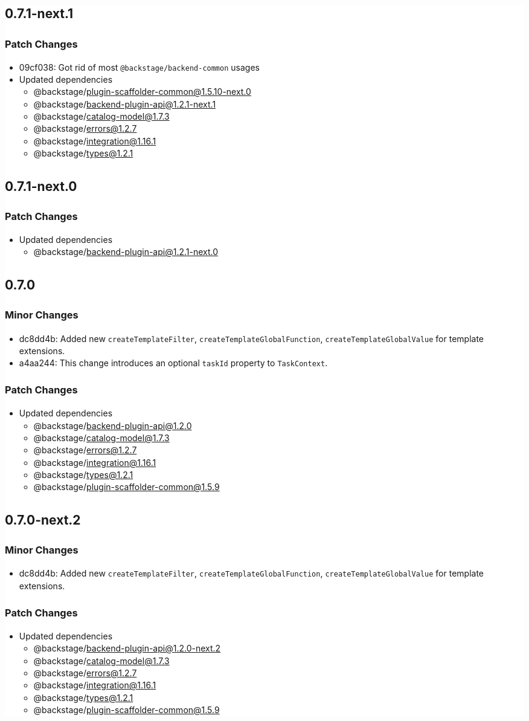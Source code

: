 ## 0.7.1-next.1

### Patch Changes

- 09cf038: Got rid of most `@backstage/backend-common` usages
- Updated dependencies
  - @backstage/plugin-scaffolder-common@1.5.10-next.0
  - @backstage/backend-plugin-api@1.2.1-next.1
  - @backstage/catalog-model@1.7.3
  - @backstage/errors@1.2.7
  - @backstage/integration@1.16.1
  - @backstage/types@1.2.1

## 0.7.1-next.0

### Patch Changes

- Updated dependencies
  - @backstage/backend-plugin-api@1.2.1-next.0

## 0.7.0

### Minor Changes

- dc8dd4b: Added new `createTemplateFilter`, `createTemplateGlobalFunction`, `createTemplateGlobalValue` for template extensions.
- a4aa244: This change introduces an optional `taskId` property to `TaskContext`.

### Patch Changes

- Updated dependencies
  - @backstage/backend-plugin-api@1.2.0
  - @backstage/catalog-model@1.7.3
  - @backstage/errors@1.2.7
  - @backstage/integration@1.16.1
  - @backstage/types@1.2.1
  - @backstage/plugin-scaffolder-common@1.5.9

## 0.7.0-next.2

### Minor Changes

- dc8dd4b: Added new `createTemplateFilter`, `createTemplateGlobalFunction`, `createTemplateGlobalValue` for template extensions.

### Patch Changes

- Updated dependencies
  - @backstage/backend-plugin-api@1.2.0-next.2
  - @backstage/catalog-model@1.7.3
  - @backstage/errors@1.2.7
  - @backstage/integration@1.16.1
  - @backstage/types@1.2.1
  - @backstage/plugin-scaffolder-common@1.5.9
